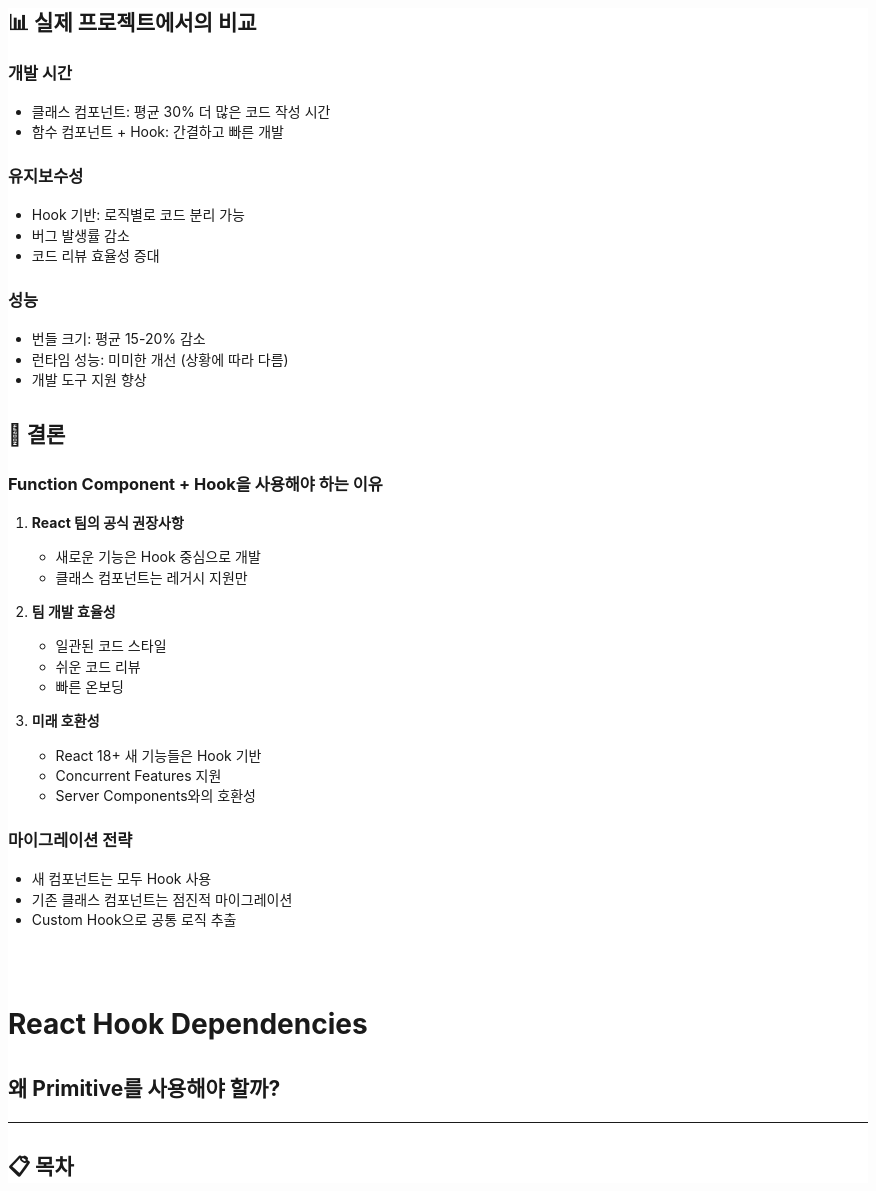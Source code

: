 ## 📊 실제 프로젝트에서의 비교

### 개발 시간
- 클래스 컴포넌트: 평균 30% 더 많은 코드 작성 시간
- 함수 컴포넌트 + Hook: 간결하고 빠른 개발

### 유지보수성
- Hook 기반: 로직별로 코드 분리 가능
- 버그 발생률 감소
- 코드 리뷰 효율성 증대

### 성능
- 번들 크기: 평균 15-20% 감소
- 런타임 성능: 미미한 개선 (상황에 따라 다름)
- 개발 도구 지원 향상

## 🎯 결론

### Function Component + Hook을 사용해야 하는 이유

1. **React 팀의 공식 권장사항**
   - 새로운 기능은 Hook 중심으로 개발
   - 클래스 컴포넌트는 레거시 지원만

2. **팀 개발 효율성**
   - 일관된 코드 스타일
   - 쉬운 코드 리뷰
   - 빠른 온보딩

3. **미래 호환성**
   - React 18+ 새 기능들은 Hook 기반
   - Concurrent Features 지원
   - Server Components와의 호환성

### 마이그레이션 전략
- 새 컴포넌트는 모두 Hook 사용
- 기존 클래스 컴포넌트는 점진적 마이그레이션
- Custom Hook으로 공통 로직 추출

<br>

# React Hook Dependencies
## 왜 Primitive를 사용해야 할까?

---

## 📋 목차
